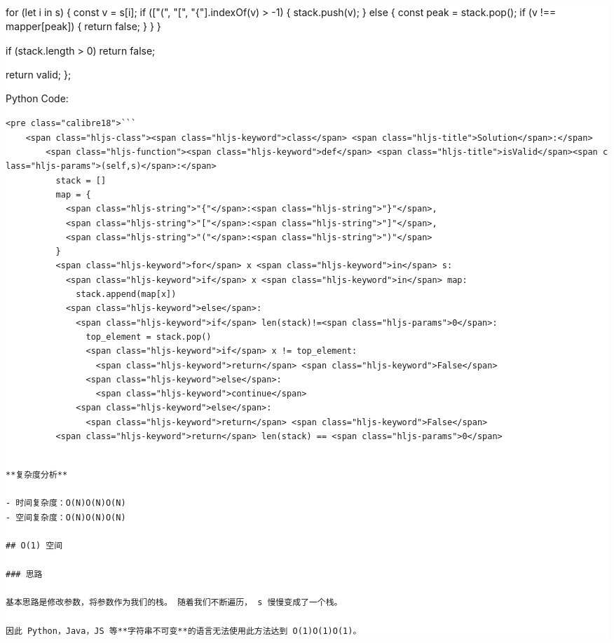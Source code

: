   <span class="hljs-keyword">for</span> (<span class="hljs-keyword">let</span> i <span class="hljs-keyword">in</span> s) {
    <span class="hljs-keyword">const</span> v = s[i];
    <span class="hljs-keyword">if</span> ([<span class="hljs-string">"("</span>, <span class="hljs-string">"["</span>, <span class="hljs-string">"{"</span>].indexOf(v) > <span class="hljs-params">-1</span>) {
      stack.push(v);
    } <span class="hljs-keyword">else</span> {
      <span class="hljs-keyword">const</span> peak = stack.pop();
      <span class="hljs-keyword">if</span> (v !== mapper[peak]) {
        <span class="hljs-keyword">return</span> <span class="hljs-params">false</span>;
      }
    }
  }

  <span class="hljs-keyword">if</span> (stack.length > <span class="hljs-params">0</span>) <span class="hljs-keyword">return</span> <span class="hljs-params">false</span>;

  <span class="hljs-keyword">return</span> valid;
};

```
```

Python Code:

```
<pre class="calibre18">```
    <span class="hljs-class"><span class="hljs-keyword">class</span> <span class="hljs-title">Solution</span>:</span>
        <span class="hljs-function"><span class="hljs-keyword">def</span> <span class="hljs-title">isValid</span><span class="hljs-params">(self,s)</span>:</span>
          stack = []
          map = {
            <span class="hljs-string">"{"</span>:<span class="hljs-string">"}"</span>,
            <span class="hljs-string">"["</span>:<span class="hljs-string">"]"</span>,
            <span class="hljs-string">"("</span>:<span class="hljs-string">")"</span>
          }
          <span class="hljs-keyword">for</span> x <span class="hljs-keyword">in</span> s:
            <span class="hljs-keyword">if</span> x <span class="hljs-keyword">in</span> map:
              stack.append(map[x])
            <span class="hljs-keyword">else</span>:
              <span class="hljs-keyword">if</span> len(stack)!=<span class="hljs-params">0</span>:
                top_element = stack.pop()
                <span class="hljs-keyword">if</span> x != top_element:
                  <span class="hljs-keyword">return</span> <span class="hljs-keyword">False</span>
                <span class="hljs-keyword">else</span>:
                  <span class="hljs-keyword">continue</span>
              <span class="hljs-keyword">else</span>:
                <span class="hljs-keyword">return</span> <span class="hljs-keyword">False</span>
          <span class="hljs-keyword">return</span> len(stack) == <span class="hljs-params">0</span>

```
```

**复杂度分析**

- 时间复杂度：O(N)O(N)O(N)
- 空间复杂度：O(N)O(N)O(N)

## O(1) 空间

### 思路

基本思路是修改参数，将参数作为我们的栈。 随着我们不断遍历， s 慢慢变成了一个栈。

因此 Python，Java，JS 等**字符串不可变**的语言无法使用此方法达到 O(1)O(1)O(1)。
```